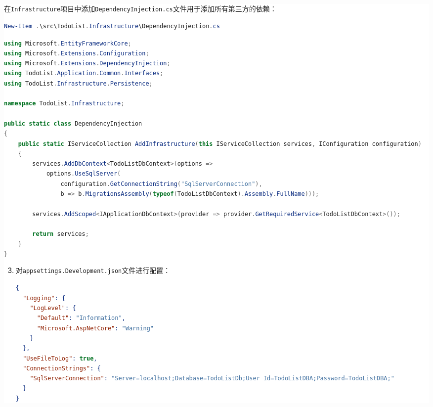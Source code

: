    

   在`Infrastructure`项目中添加`DependencyInjection.cs`文件用于添加所有第三方的依赖：

   ```powershell
   New-Item .\src\TodoList.Infrastructure\DependencyInjection.cs
   ```

   

   ```C#
   using Microsoft.EntityFrameworkCore;
   using Microsoft.Extensions.Configuration;
   using Microsoft.Extensions.DependencyInjection;
   using TodoList.Application.Common.Interfaces;
   using TodoList.Infrastructure.Persistence;
   
   namespace TodoList.Infrastructure;
   
   public static class DependencyInjection
   {
       public static IServiceCollection AddInfrastructure(this IServiceCollection services, IConfiguration configuration)
       {
           services.AddDbContext<TodoListDbContext>(options =>
               options.UseSqlServer(
                   configuration.GetConnectionString("SqlServerConnection"),
                   b => b.MigrationsAssembly(typeof(TodoListDbContext).Assembly.FullName)));
   
           services.AddScoped<IApplicationDbContext>(provider => provider.GetRequiredService<TodoListDbContext>());
   
           return services;
       }
   }
   
   ```

   

3. 对`appsettings.Development.json`文件进行配置：

   ```json
   {
     "Logging": {
       "LogLevel": {
         "Default": "Information",
         "Microsoft.AspNetCore": "Warning"
       }
     },
     "UseFileToLog": true,
     "ConnectionStrings": {
       "SqlServerConnection": "Server=localhost;Database=TodoListDb;User Id=TodoListDBA;Password=TodoListDBA;"
     }
   }
   ```
